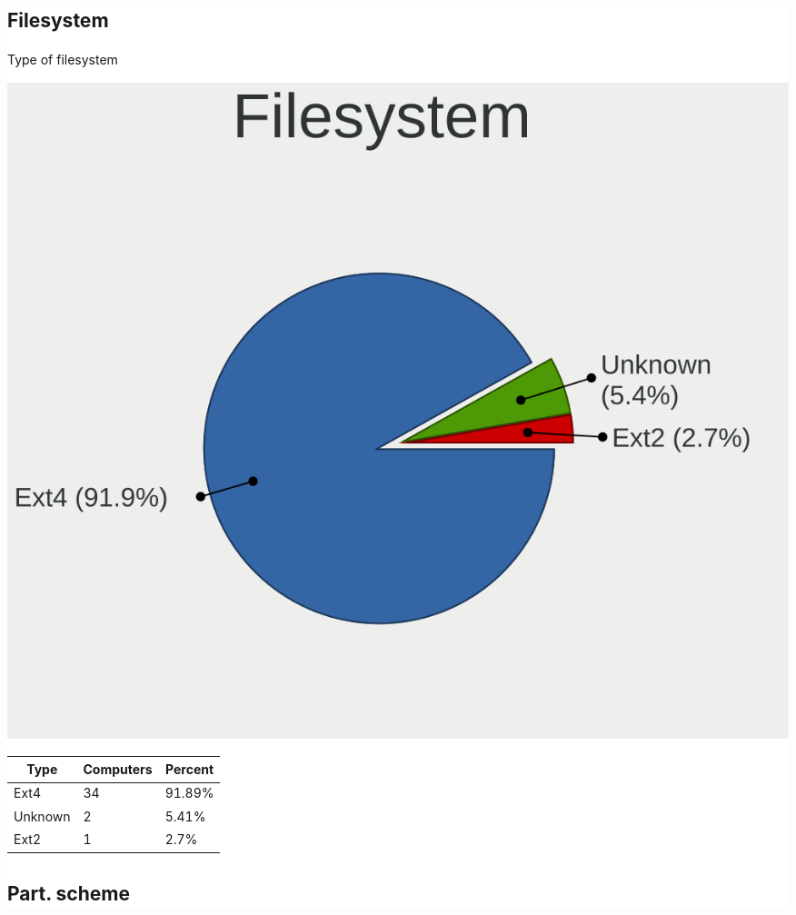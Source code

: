 Filesystem
----------

Type of filesystem

![Filesystem](./images/pie_chart/os_filesystem.svg)


| Type    | Computers | Percent |
|---------|-----------|---------|
| Ext4    | 34        | 91.89%  |
| Unknown | 2         | 5.41%   |
| Ext2    | 1         | 2.7%    |

Part. scheme
------------
